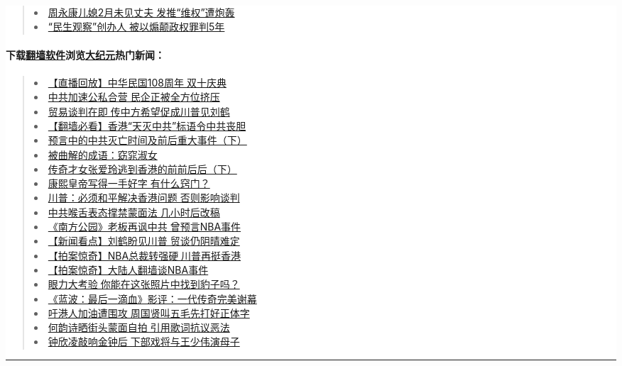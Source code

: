 > <li><a href="https://github.com/woywz155/djy/blob/master/gb/19/2/2/n11020801.md">周永康儿媳2月未见丈夫 发推“维权”遭炮轰</a></li>
> <li><a href="https://github.com/woywz155/djy/blob/master/gb/19/1/29/n11010457.md">“民生观察”创办人 被以煽颠政权罪判5年</a></li>

#### 下载<a href="https://git.io/JesJV">翻墙软件</a>浏览<a href="http://www.epochtimes.com">大纪元</a>热门新闻：
> <li><a href="http://www.epochtimes.com/gb/19/10/9/n11579460.htm">【直播回放】中华民国108周年 双十庆典</a></li>
> <li><a href="http://www.epochtimes.com/gb/19/10/7/n11572528.htm">中共加速公私合营 民企正被全方位挤压</a></li>
> <li><a href="http://www.epochtimes.com/gb/19/10/9/n11579391.htm">贸易谈判在即 传中方希望促成川普见刘鹤</a></li>
> <li><a href="http://www.epochtimes.com/gb/19/10/10/n11579807.htm">【翻墙必看】香港“天灭中共”标语令中共丧胆</a></li>
> <li><a href="http://www.epochtimes.com/gb/19/9/29/n11554590.htm">预言中的中共灭亡时间及前后重大事件（下）</a></li>
> <li><a href="http://www.epochtimes.com/gb/19/10/4/n11568273.htm">被曲解的成语：窈窕淑女</a></li>
> <li><a href="http://www.epochtimes.com/gb/19/10/2/n11563658.htm">传奇才女张爱玲逃到香港的前前后后（下）</a></li>
> <li><a href="http://www.epochtimes.com/gb/19/9/23/n11539994.htm">康熙皇帝写得一手好字 有什么窍门？</a></li>
> <li><a href="http://www.epochtimes.com/gb/19/10/7/n11574818.htm">川普：必须和平解决香港问题 否则影响谈判</a></li>
> <li><a href="http://www.epochtimes.com/gb/19/10/8/n11575068.htm">中共喉舌表态撑禁蒙面法 几小时后改稿</a></li>
> <li><a href="http://www.epochtimes.com/gb/19/10/8/n11575756.htm">《南方公园》老板再讽中共 曾预言NBA事件</a></li>
> <li><a href="http://www.epochtimes.com/gb/19/10/10/n11580854.htm">【新闻看点】刘鹤盼见川普 贸谈仍阴晴难定</a></li>
> <li><a href="http://www.epochtimes.com/gb/19/10/9/n11577291.htm">【拍案惊奇】NBA总裁转强硬 川普再挺香港</a></li>
> <li><a href="http://www.epochtimes.com/gb/19/10/10/n11579606.htm">【拍案惊奇】大陆人翻墙谈NBA事件</a></li>
> <li><a href="http://www.epochtimes.com/gb/19/10/9/n11577534.htm">眼力大考验 你能在这张照片中找到豹子吗？</a></li>
> <li><a href="http://www.epochtimes.com/gb/19/10/8/n11576651.htm">《蓝波：最后一滴血》影评：一代传奇完美谢幕</a></li>
> <li><a href="http://www.epochtimes.com/gb/19/10/7/n11574274.htm">吁港人加油遭围攻 周国贤叫五毛先打好正体字</a></li>
> <li><a href="http://www.epochtimes.com/gb/19/10/7/n11574643.htm">何韵诗晒街头蒙面自拍 引用歌词抗议恶法</a></li>
> <li><a href="http://www.epochtimes.com/gb/19/10/9/n11578053.htm">钟欣凌敲响金钟后 下部戏将与王少伟演母子</a></li>
<hr>

